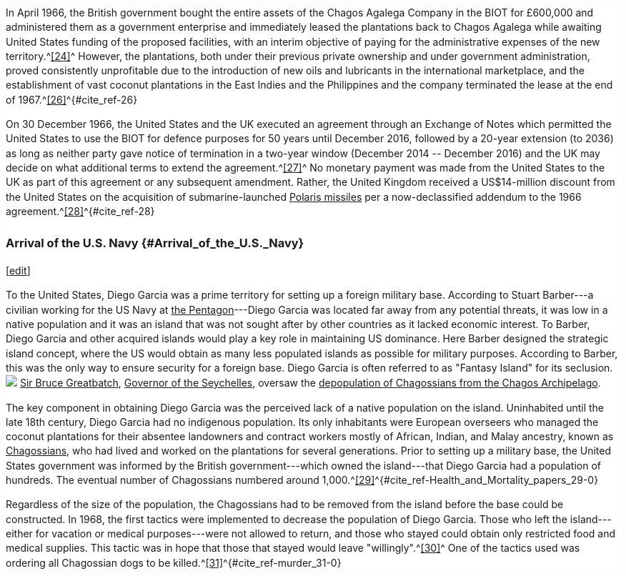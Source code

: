 In April 1966, the British government bought the entire assets of the Chagos Agalega Company in the BIOT for £600,000 and administered them as a government enterprise and immediately leased the plantations back to Chagos Agalega while awaiting United States funding of the proposed facilities, with an interim objective of paying for the administrative expenses of the new territory.^[\[24\]](#cite_note-Edis_82-24)^ However, the plantations, both under their previous private ownership and under government administration, proved consistently unprofitable due to the introduction of new oils and lubricants in the international marketplace, and the establishment of vast coconut plantations in the East Indies and the Philippines and the company terminated the lease at the end of 1967.^[\[26\]](#cite_note-26)^{#cite_ref-26}

On 30 December 1966, the United States and the UK executed an agreement through an Exchange of Notes which permitted the United States to use the BIOT for defence purposes for 50 years until December 2016, followed by a 20-year extension (to 2036) as long as neither party gave notice of termination in a two-year window (December 2014 -- December 2016) and the UK may decide on what additional terms to extend the agreement.^[\[27\]](#cite_note-27)^ No monetary payment was made from the United States to the UK as part of this agreement or any subsequent amendment. Rather, the United Kingdom received a US$14-million discount from the United States on the acquisition of submarine-launched [Polaris missiles](/wiki/UGM-27_Polaris "UGM-27 Polaris") per a now-declassified addendum to the 1966 agreement.^[\[28\]](#cite_note-28)^{#cite_ref-28}  

### Arrival of the U.S. Navy {#Arrival_of_the_U.S._Navy}

\[[edit](/w/index.php?title=Diego_Garcia&action=edit&section=7 "Edit section: Arrival of the U.S. Navy")\]

To the United States, Diego Garcia was a prime territory for setting up a foreign military base. According to Stuart Barber---a civilian working for the US Navy at [the Pentagon](/wiki/The_Pentagon "The Pentagon")---Diego Garcia was located far away from any potential threats, it was low in a native population and it was an island that was not sought after by other countries as it lacked economic interest. To Barber, Diego Garcia and other acquired islands would play a key role in maintaining US dominance. Here Barber designed the strategic island concept, where the US would obtain as many less populated islands as possible for military purposes. According to Barber, this was the only way to ensure security for a foreign base. Diego Garcia is often referred to as "Fantasy Island" for its seclusion.
[![](//upload.wikimedia.org/wikipedia/commons/thumb/e/ec/Seychelles_Governor_inspection_1972.jpg/200px-Seychelles_Governor_inspection_1972.jpg)](/wiki/File:Seychelles_Governor_inspection_1972.jpg) [Sir Bruce Greatbatch](/wiki/Bruce_Greatbatch "Bruce Greatbatch"), [Governor of the Seychelles](/wiki/Governor_of_the_Seychelles "Governor of the Seychelles"), oversaw the [depopulation of Chagossians from the Chagos Archipelago](/wiki/Depopulation_of_Chagossians_from_the_Chagos_Archipelago "Depopulation of Chagossians from the Chagos Archipelago").

The key component in obtaining Diego Garcia was the perceived lack of a native population on the island. Uninhabited until the late 18th century, Diego Garcia had no indigenous population. Its only inhabitants were European overseers who managed the coconut plantations for their absentee landowners and contract workers mostly of African, Indian, and Malay ancestry, known as [Chagossians](/wiki/Chagossians "Chagossians"), who had lived and worked on the plantations for several generations. Prior to setting up a military base, the United States government was informed by the British government---which owned the island---that Diego Garcia had a population of hundreds. The eventual number of Chagossians numbered around 1,000.^[\[29\]](#cite_note-Health_and_Mortality_papers-29)^{#cite_ref-Health_and_Mortality_papers_29-0}

Regardless of the size of the population, the Chagossians had to be removed from the island before the base could be constructed. In 1968, the first tactics were implemented to decrease the population of Diego Garcia. Those who left the island---either for vacation or medical purposes---were not allowed to return, and those who stayed could obtain only restricted food and medical supplies. This tactic was in hope that those that stayed would leave "willingly".^[\[30\]](#cite_note-WashingtonPost-2007-01-01-30)^ One of the tactics used was ordering all Chagossian dogs to be killed.^[\[31\]](#cite_note-murder-31)^{#cite_ref-murder_31-0}
